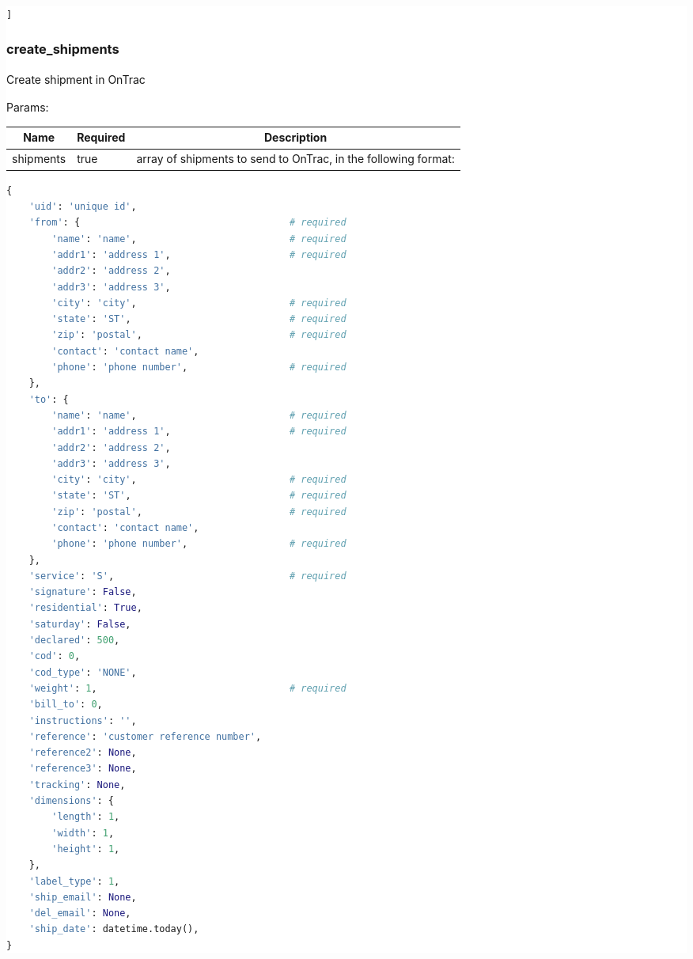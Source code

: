 ```python
]
```

### create_shipments ###

Create shipment in OnTrac

Params:

Name | Required | Description
---- | ----- | ----
shipments | true | array of shipments to send to OnTrac, in the following format:

```python
{
	'uid': 'unique id',
	'from': {                                     # required
		'name': 'name',                           # required
		'addr1': 'address 1',                     # required
		'addr2': 'address 2',
		'addr3': 'address 3',
		'city': 'city',                           # required
		'state': 'ST',                            # required
		'zip': 'postal',                          # required
		'contact': 'contact name',
		'phone': 'phone number',                  # required
	},
	'to': {
		'name': 'name',                           # required
		'addr1': 'address 1',                     # required
		'addr2': 'address 2',
		'addr3': 'address 3',
		'city': 'city',                           # required
		'state': 'ST',                            # required
		'zip': 'postal',                          # required
		'contact': 'contact name',
		'phone': 'phone number',                  # required
	},
	'service': 'S',                               # required
	'signature': False,
	'residential': True,
	'saturday': False,
	'declared': 500,
	'cod': 0,
	'cod_type': 'NONE',
	'weight': 1,                                  # required
	'bill_to': 0,
	'instructions': '',
	'reference': 'customer reference number',
	'reference2': None,
	'reference3': None,
	'tracking': None,
	'dimensions': {
		'length': 1,
		'width': 1,
		'height': 1,
	},
	'label_type': 1,
	'ship_email': None,
	'del_email': None,
	'ship_date': datetime.today(),
}
```
